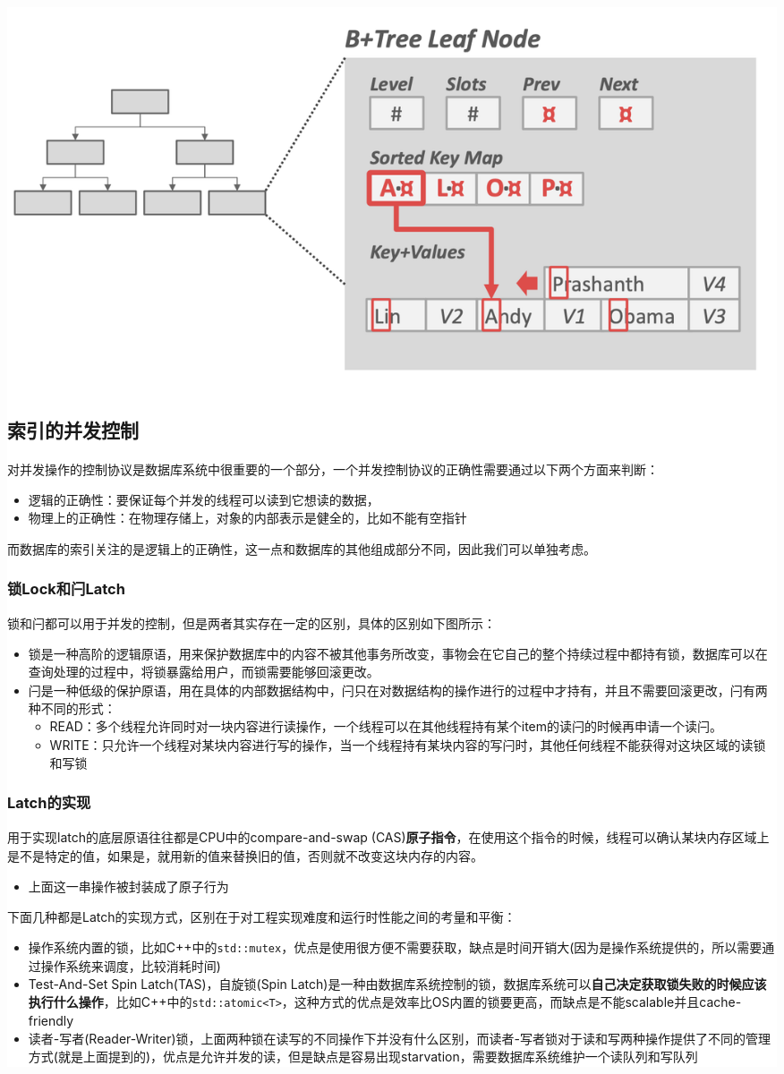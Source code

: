 ![image-20211025002103001](static/image-20211025002103001.png)



## 索引的并发控制

对并发操作的控制协议是数据库系统中很重要的一个部分，一个并发控制协议的正确性需要通过以下两个方面来判断：

- 逻辑的正确性：要保证每个并发的线程可以读到它想读的数据，
- 物理上的正确性：在物理存储上，对象的内部表示是健全的，比如不能有空指针

而数据库的索引关注的是逻辑上的正确性，这一点和数据库的其他组成部分不同，因此我们可以单独考虑。

### 锁Lock和闩Latch

锁和闩都可以用于并发的控制，但是两者其实存在一定的区别，具体的区别如下图所示：

- 锁是一种高阶的逻辑原语，用来保护数据库中的内容不被其他事务所改变，事物会在它自己的整个持续过程中都持有锁，数据库可以在查询处理的过程中，将锁暴露给用户，而锁需要能够回滚更改。
- 闩是一种低级的保护原语，用在具体的内部数据结构中，闩只在对数据结构的操作进行的过程中才持有，并且不需要回滚更改，闩有两种不同的形式：
  - READ：多个线程允许同时对一块内容进行读操作，一个线程可以在其他线程持有某个item的读闩的时候再申请一个读闩。
  - WRITE：只允许一个线程对某块内容进行写的操作，当一个线程持有某块内容的写闩时，其他任何线程不能获得对这块区域的读锁和写锁

### Latch的实现

用于实现latch的底层原语往往都是CPU中的compare-and-swap (CAS)**原子指令**，在使用这个指令的时候，线程可以确认某块内存区域上是不是特定的值，如果是，就用新的值来替换旧的值，否则就不改变这块内存的内容。

- 上面这一串操作被封装成了原子行为

下面几种都是Latch的实现方式，区别在于对工程实现难度和运行时性能之间的考量和平衡：

- 操作系统内置的锁，比如C++中的`std::mutex`，优点是使用很方便不需要获取，缺点是时间开销大(因为是操作系统提供的，所以需要通过操作系统来调度，比较消耗时间)
- Test-And-Set Spin Latch(TAS)，自旋锁(Spin Latch)是一种由数据库系统控制的锁，数据库系统可以**自己决定获取锁失败的时候应该执行什么操作**，比如C++中的`std::atomic<T>`，这种方式的优点是效率比OS内置的锁要更高，而缺点是不能scalable并且cache-friendly
- 读者-写者(Reader-Writer)锁，上面两种锁在读写的不同操作下并没有什么区别，而读者-写者锁对于读和写两种操作提供了不同的管理方式(就是上面提到的)，优点是允许并发的读，但是缺点是容易出现starvation，需要数据库系统维护一个读队列和写队列
